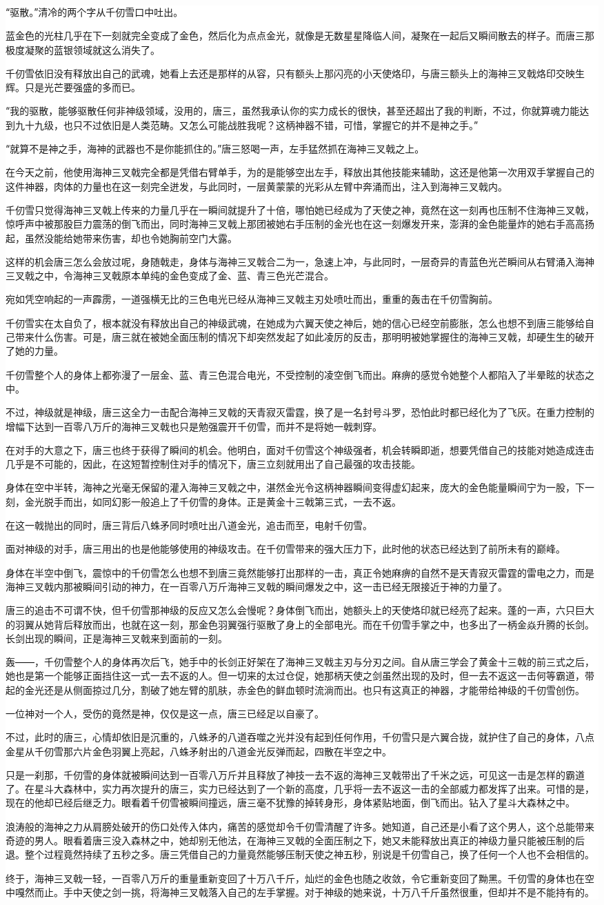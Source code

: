 “驱散。”清冷的两个字从千仞雪口中吐出。

蓝金色的光柱几乎在下一刻就完全变成了金色，然后化为点点金光，就像是无数星星降临人间，凝聚在一起后又瞬间散去的样子。而唐三那极度凝聚的蓝银领域就这么消失了。

千仞雪依旧没有释放出自己的武魂，她看上去还是那样的从容，只有额头上那闪亮的小天使烙印，与唐三额头上的海神三叉戟烙印交映生辉。只是光芒要强盛的多而已。

“我的驱散，能够驱散任何非神级领域，没用的，唐三，虽然我承认你的实力成长的很快，甚至还超出了我的判断，不过，你就算魂力能达到九十九级，也只不过依旧是人类范畴。又怎么可能战胜我呢？这柄神器不错，可惜，掌握它的并不是神之手。”

“就算不是神之手，海神的武器也不是你能抓住的。”唐三怒喝一声，左手猛然抓在海神三叉戟之上。

在今天之前，他使用海神三叉戟完全都是凭借右臂单手，为的是能够空出左手，释放出其他技能来辅助，这还是他第一次用双手掌握自己的这件神器，肉体的力量也在这一刻完全迸发，与此同时，一层黄蒙蒙的光彩从左臂中奔涌而出，注入到海神三叉戟内。

千仞雪只觉得海神三叉戟上传来的力量几乎在一瞬间就提升了十倍，哪怕她已经成为了天使之神，竟然在这一刻再也压制不住海神三叉戟，惊呼声中被那股巨力震荡的倒飞而出，同时海神三叉戟上那团被她右手压制的金光也在这一刻爆发开来，澎湃的金色能量炸的她右手高高扬起，虽然没能给她带来伤害，却也令她胸前空门大露。

这样的机会唐三怎么会放过呢，身随戟走，身体与海神三叉戟合二为一，急速上冲，与此同时，一层奇异的青蓝色光芒瞬间从右臂涌入海神三叉戟之中，令海神三叉戟原本单纯的金色变成了金、蓝、青三色光芒混合。

宛如凭空响起的一声霹雳，一道强横无比的三色电光已经从海神三叉戟主刃处喷吐而出，重重的轰击在千仞雪胸前。

千仞雪实在太自负了，根本就没有释放出自己的神级武魂，在她成为六翼天使之神后，她的信心已经空前膨胀，怎么也想不到唐三能够给自己带来什么伤害。可是，唐三就在被她全面压制的情况下却突然发起了如此凌厉的反击，那明明被她掌握住的海神三叉戟，却硬生生的破开了她的力量。

千仞雪整个人的身体上都弥漫了一层金、蓝、青三色混合电光，不受控制的凌空倒飞而出。麻痹的感觉令她整个人都陷入了半晕眩的状态之中。

不过，神级就是神级，唐三这全力一击配合海神三叉戟的天青寂灭雷霆，换了是一名封号斗罗，恐怕此时都已经化为了飞灰。在重力控制的增幅下达到一百零八万斤的海神三叉戟也只是勉强震开千仞雪，而并不是将她一戟刺穿。

在对手的大意之下，唐三也终于获得了瞬间的机会。他明白，面对千仞雪这个神级强者，机会转瞬即逝，想要凭借自己的技能对她造成连击几乎是不可能的，因此，在这短暂控制住对手的情况下，唐三立刻就用出了自己最强的攻击技能。

身体在空中半转，海神之光毫无保留的灌入海神三叉戟之中，湛然金光令这柄神器瞬间变得虚幻起来，庞大的金色能量瞬间宁为一股，下一刻，金光脱手而出，如同幻影一般追上了千仞雪的身体。正是黄金十三戟第三式，一去不返。

在这一戟抛出的同时，唐三背后八蛛矛同时喷吐出八道金光，追击而至，电射千仞雪。

面对神级的对手，唐三用出的也是他能够使用的神级攻击。在千仞雪带来的强大压力下，此时他的状态已经达到了前所未有的巅峰。

身体在半空中倒飞，震惊中的千仞雪怎么也想不到唐三竟然能够打出那样的一击，真正令她麻痹的自然不是天青寂灭雷霆的雷电之力，而是海神三叉戟内那被瞬间引动的神力，在一百零八万斤海神三叉戟的瞬间爆发之中，这一击已经无限接近于神的力量了。

唐三的追击不可谓不快，但千仞雪那神级的反应又怎么会慢呢？身体倒飞而出，她额头上的天使烙印就已经亮了起来。蓬的一声，六只巨大的羽翼从她背后释放而出，也就在这一刻，那金色羽翼强行驱散了身上的全部电光。而在千仞雪手掌之中，也多出了一柄金焱升腾的长剑。长剑出现的瞬间，正是海神三叉戟来到面前的一刻。

轰――，千仞雪整个人的身体再次后飞，她手中的长剑正好架在了海神三叉戟主刃与分刃之间。自从唐三学会了黄金十三戟的前三式之后，她也是第一个能够正面挡住这一式一去不返的人。但一切来的太过仓促，她那柄天使之剑虽然出现的及时，但一去不返这一击何等霸道，带起的金光还是从侧面掠过几分，割破了她左臂的肌肤，赤金色的鲜血顿时流淌而出。也只有这真正的神器，才能带给神级的千仞雪创伤。

一位神对一个人，受伤的竟然是神，仅仅是这一点，唐三已经足以自豪了。

不过，此时的唐三，心情却依旧是沉重的，八蛛矛的八道吞噬之光并没有起到任何作用，千仞雪只是六翼合拢，就护住了自己的身体，八点金星从千仞雪那六片金色羽翼上亮起，八蛛矛射出的八道金光反弹而起，四散在半空之中。

只是一刹那，千仞雪的身体就被瞬间达到一百零八万斤并且释放了神技一去不返的海神三叉戟带出了千米之远，可见这一击是怎样的霸道了。在星斗大森林中，实力再次提升的唐三，实力已经达到了一个新的高度，几乎将一去不返这一击的全部威力都发挥了出来。可惜的是，现在的他却已经后继乏力。眼看着千仞雪被瞬间撞远，唐三毫不犹豫的掉转身形，身体紧贴地面，倒飞而出。钻入了星斗大森林之中。

浪涛般的海神之力从肩膀处破开的伤口处传入体内，痛苦的感觉却令千仞雪清醒了许多。她知道，自己还是小看了这个男人，这个总能带来奇迹的男人。眼看着唐三没入森林之中，她却别无他法，在海神三叉戟的全面压制之下，她又未能释放出真正的神级力量只能被压制的后退。整个过程竟然持续了五秒之多。唐三凭借自己的力量竟然能够压制天使之神五秒，别说是千仞雪自己，换了任何一个人也不会相信的。

终于，海神三叉戟一轻，一百零八万斤的重量重新变回了十万八千斤，灿烂的金色也随之收敛，令它重新变回了黝黑。千仞雪的身体也在空中嘎然而止。手中天使之剑一挑，将海神三叉戟落入自己的左手掌握。对于神级的她来说，十万八千斤虽然很重，但却并不是不能持有的。
